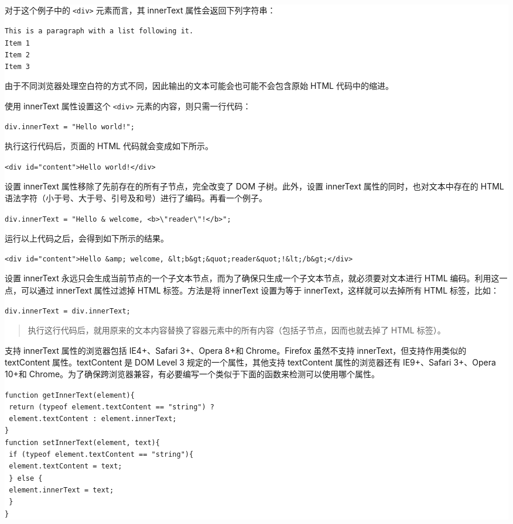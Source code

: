 对于这个例子中的 `<div>` 元素而言，其 innerText 属性会返回下列字符串：

```
This is a paragraph with a list following it.
Item 1
Item 2
Item 3
```

由于不同浏览器处理空白符的方式不同，因此输出的文本可能会也可能不会包含原始 HTML 代码中的缩进。

使用 innerText 属性设置这个 `<div>` 元素的内容，则只需一行代码：

```
div.innerText = "Hello world!";
```

执行这行代码后，页面的 HTML 代码就会变成如下所示。

```
<div id="content">Hello world!</div>
```

设置 innerText 属性移除了先前存在的所有子节点，完全改变了 DOM 子树。此外，设置 innerText 属性的同时，也对文本中存在的 HTML 语法字符（小于号、大于号、引号及和号）进行了编码。再看一个例子。

```
div.innerText = "Hello & welcome, <b>\"reader\"!</b>";
```

运行以上代码之后，会得到如下所示的结果。

```
<div id="content">Hello &amp; welcome, &lt;b&gt;&quot;reader&quot;!&lt;/b&gt;</div>
```

设置 innerText 永远只会生成当前节点的一个子文本节点，而为了确保只生成一个子文本节点，就必须要对文本进行 HTML 编码。利用这一点，可以通过 innerText 属性过滤掉 HTML 标签。方法是将 innerText 设置为等于 innerText，这样就可以去掉所有 HTML 标签，比如：

```
div.innerText = div.innerText;
```

> 执行这行代码后，就用原来的文本内容替换了容器元素中的所有内容（包括子节点，因而也就去掉了 HTML 标签）。

支持 innerText 属性的浏览器包括 IE4+、Safari 3+、Opera 8+和 Chrome。Firefox 虽然不支持 innerText，但支持作用类似的 textContent 属性。textContent 是 DOM Level 3 规定的一个属性，其他支持 textContent 属性的浏览器还有 IE9+、Safari 3+、Opera 10+和 Chrome。为了确保跨浏览器兼容，有必要编写一个类似于下面的函数来检测可以使用哪个属性。

```
function getInnerText(element){
 return (typeof element.textContent == "string") ?
 element.textContent : element.innerText;
}
function setInnerText(element, text){
 if (typeof element.textContent == "string"){
 element.textContent = text;
 } else {
 element.innerText = text;
 }
}
```
